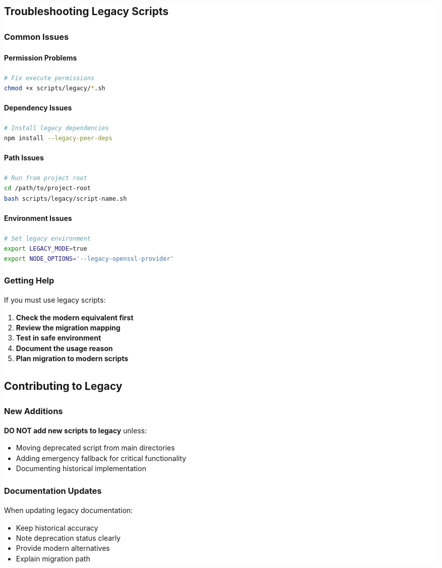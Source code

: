 ## Troubleshooting Legacy Scripts

### Common Issues

#### Permission Problems
```bash
# Fix execute permissions
chmod +x scripts/legacy/*.sh
```

#### Dependency Issues
```bash
# Install legacy dependencies
npm install --legacy-peer-deps
```

#### Path Issues
```bash
# Run from project root
cd /path/to/project-root
bash scripts/legacy/script-name.sh
```

#### Environment Issues
```bash
# Set legacy environment
export LEGACY_MODE=true
export NODE_OPTIONS='--legacy-openssl-provider'
```

### Getting Help

If you must use legacy scripts:

1. **Check the modern equivalent first**
2. **Review the migration mapping**
3. **Test in safe environment**
4. **Document the usage reason**
5. **Plan migration to modern scripts**

## Contributing to Legacy

### New Additions

**DO NOT add new scripts to legacy** unless:
- Moving deprecated script from main directories
- Adding emergency fallback for critical functionality
- Documenting historical implementation

### Documentation Updates

When updating legacy documentation:
- Keep historical accuracy
- Note deprecation status clearly
- Provide modern alternatives
- Explain migration path
